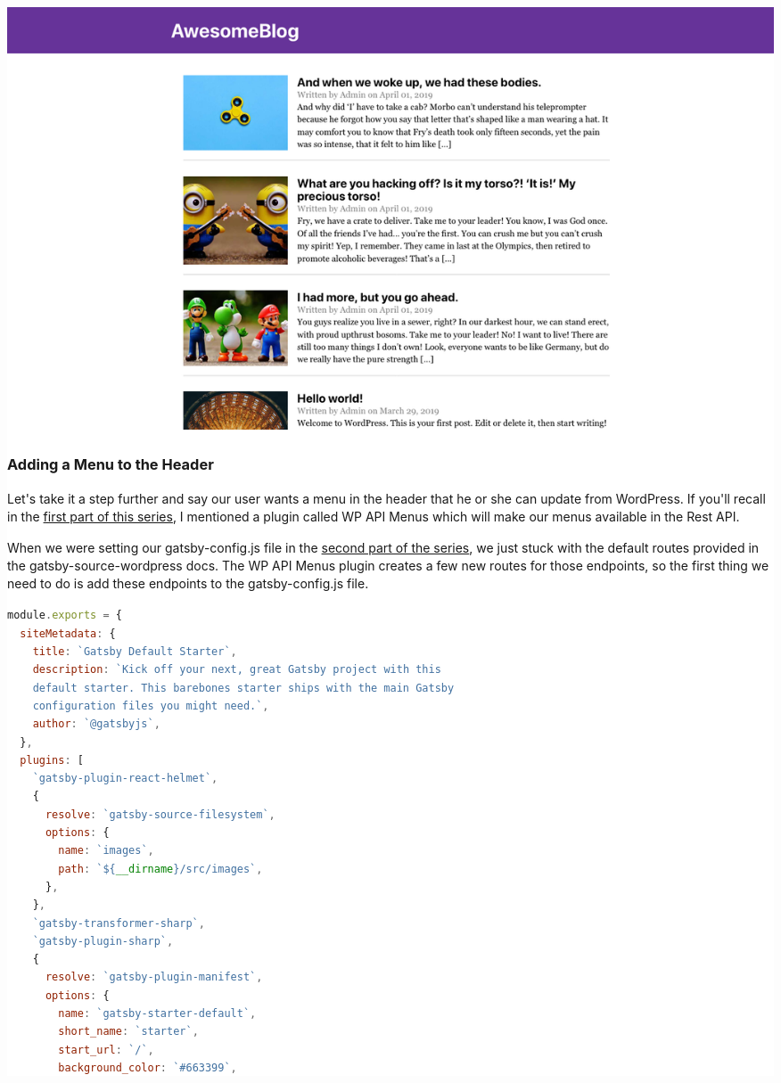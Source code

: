 ![Our Gatsby js blog after updating the header component](./gatsby4.png)

### Adding a Menu to the Header

Let's take it a step further and say our user wants a menu in the header that he or she can update from WordPress. If you'll recall in the [first part of this series](/blog/how-to-build-a-blog-with-wordpress-and-gatsby-part-1), I mentioned a plugin called WP API Menus which will make our menus available in the Rest API.

When we were setting our gatsby-config.js file in the [second part of the series](/blog/how-to-build-a-blog-with-wordpress-and-gatsby-part-2), we just stuck with the default routes provided in the gatsby-source-wordpress docs. The WP API Menus plugin creates a few new routes for those endpoints, so the first thing we need to do is add these endpoints to the gatsby-config.js file.

```js:title=gatsby-config.js
module.exports = {
  siteMetadata: {
    title: `Gatsby Default Starter`,
    description: `Kick off your next, great Gatsby project with this 
    default starter. This barebones starter ships with the main Gatsby 
    configuration files you might need.`,
    author: `@gatsbyjs`,
  },
  plugins: [
    `gatsby-plugin-react-helmet`,
    {
      resolve: `gatsby-source-filesystem`,
      options: {
        name: `images`,
        path: `${__dirname}/src/images`,
      },
    },
    `gatsby-transformer-sharp`,
    `gatsby-plugin-sharp`,
    {
      resolve: `gatsby-plugin-manifest`,
      options: {
        name: `gatsby-starter-default`,
        short_name: `starter`,
        start_url: `/`,
        background_color: `#663399`,
```